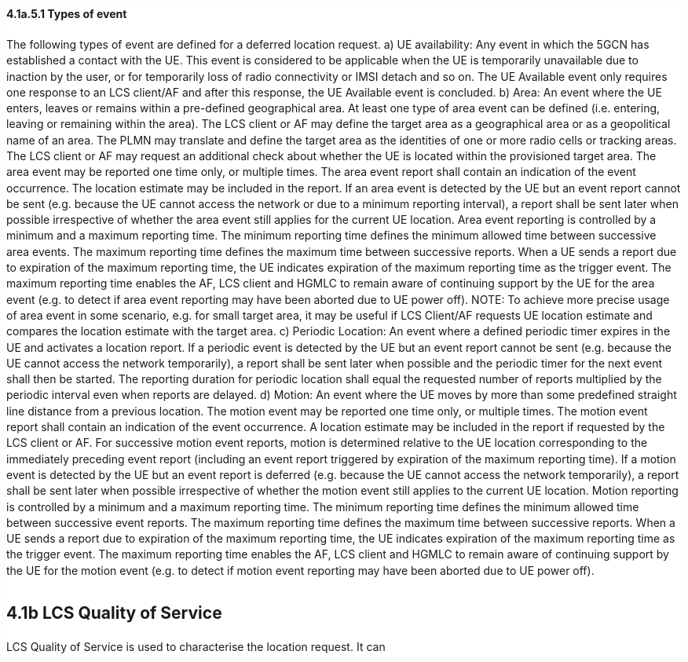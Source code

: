 #### 4.1a.5.1 Types of event
The following types of event are defined for a deferred location request.
a) UE availability: Any event in which the 5GCN has established a contact with
the UE. This event is considered to be applicable when the UE is temporarily
unavailable due to inaction by the user, or for temporarily loss of radio
connectivity or IMSI detach and so on. The UE Available event only requires
one response to an LCS client/AF and after this response, the UE Available
event is concluded.
b) Area: An event where the UE enters, leaves or remains within a pre-defined
geographical area. At least one type of area event can be defined (i.e.
entering, leaving or remaining within the area). The LCS client or AF may
define the target area as a geographical area or as a geopolitical name of an
area. The PLMN may translate and define the target area as the identities of
one or more radio cells or tracking areas. The LCS client or AF may request an
additional check about whether the UE is located within the provisioned target
area. The area event may be reported one time only, or multiple times. The
area event report shall contain an indication of the event occurrence. The
location estimate may be included in the report. If an area event is detected
by the UE but an event report cannot be sent (e.g. because the UE cannot
access the network or due to a minimum reporting interval), a report shall be
sent later when possible irrespective of whether the area event still applies
for the current UE location. Area event reporting is controlled by a minimum
and a maximum reporting time. The minimum reporting time defines the minimum
allowed time between successive area events. The maximum reporting time
defines the maximum time between successive reports. When a UE sends a report
due to expiration of the maximum reporting time, the UE indicates expiration
of the maximum reporting time as the trigger event. The maximum reporting time
enables the AF, LCS client and HGMLC to remain aware of continuing support by
the UE for the area event (e.g. to detect if area event reporting may have
been aborted due to UE power off).
NOTE: To achieve more precise usage of area event in some scenario, e.g. for
small target area, it may be useful if LCS Client/AF requests UE location
estimate and compares the location estimate with the target area.
c) Periodic Location: An event where a defined periodic timer expires in the
UE and activates a location report. If a periodic event is detected by the UE
but an event report cannot be sent (e.g. because the UE cannot access the
network temporarily), a report shall be sent later when possible and the
periodic timer for the next event shall then be started. The reporting
duration for periodic location shall equal the requested number of reports
multiplied by the periodic interval even when reports are delayed.
d) Motion: An event where the UE moves by more than some predefined straight
line distance from a previous location. The motion event may be reported one
time only, or multiple times. The motion event report shall contain an
indication of the event occurrence. A location estimate may be included in the
report if requested by the LCS client or AF. For successive motion event
reports, motion is determined relative to the UE location corresponding to the
immediately preceding event report (including an event report triggered by
expiration of the maximum reporting time). If a motion event is detected by
the UE but an event report is deferred (e.g. because the UE cannot access the
network temporarily), a report shall be sent later when possible irrespective
of whether the motion event still applies to the current UE location. Motion
reporting is controlled by a minimum and a maximum reporting time. The minimum
reporting time defines the minimum allowed time between successive event
reports. The maximum reporting time defines the maximum time between
successive reports. When a UE sends a report due to expiration of the maximum
reporting time, the UE indicates expiration of the maximum reporting time as
the trigger event. The maximum reporting time enables the AF, LCS client and
HGMLC to remain aware of continuing support by the UE for the motion event
(e.g. to detect if motion event reporting may have been aborted due to UE
power off).
## 4.1b LCS Quality of Service
LCS Quality of Service is used to characterise the location request. It can